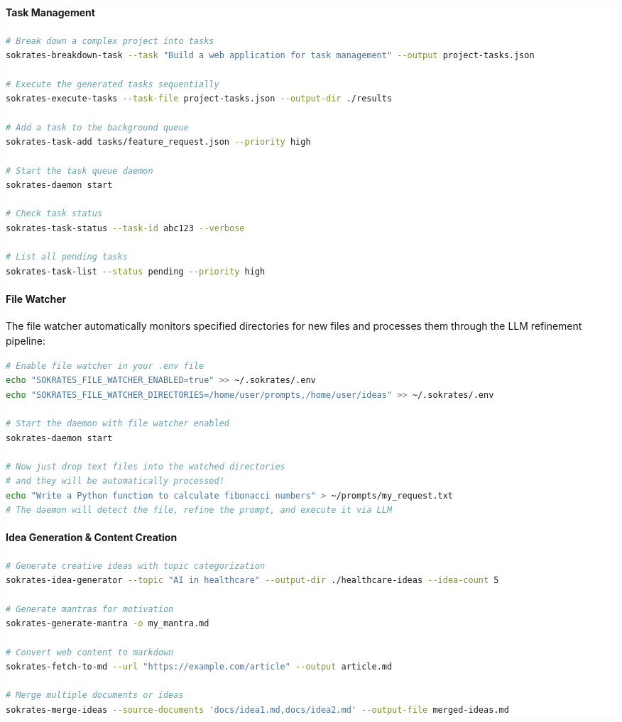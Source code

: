 #### Task Management

```bash
# Break down a complex project into tasks
sokrates-breakdown-task --task "Build a web application for task management" --output project-tasks.json

# Execute the generated tasks sequentially
sokrates-execute-tasks --task-file project-tasks.json --output-dir ./results

# Add a task to the background queue
sokrates-task-add tasks/feature_request.json --priority high

# Start the task queue daemon
sokrates-daemon start

# Check task status
sokrates-task-status --task-id abc123 --verbose

# List all pending tasks
sokrates-task-list --status pending --priority high
```

#### File Watcher
The file watcher automatically monitors specified directories for new files and processes them through the LLM refinement pipeline:

```bash
# Enable file watcher in your .env file
echo "SOKRATES_FILE_WATCHER_ENABLED=true" >> ~/.sokrates/.env
echo "SOKRATES_FILE_WATCHER_DIRECTORIES=/home/user/prompts,/home/user/ideas" >> ~/.sokrates/.env

# Start the daemon with file watcher enabled
sokrates-daemon start

# Now just drop text files into the watched directories
# and they will be automatically processed!
echo "Write a Python function to calculate fibonacci numbers" > ~/prompts/my_request.txt
# The daemon will detect the file, refine the prompt, and execute it via LLM
```

#### Idea Generation & Content Creation

```bash
# Generate creative ideas with topic categorization
sokrates-idea-generator --topic "AI in healthcare" --output-dir ./healthcare-ideas --idea-count 5

# Generate mantras for motivation
sokrates-generate-mantra -o my_mantra.md

# Convert web content to markdown
sokrates-fetch-to-md --url "https://example.com/article" --output article.md

# Merge multiple documents or ideas
sokrates-merge-ideas --source-documents 'docs/idea1.md,docs/idea2.md' --output-file merged-ideas.md
```
